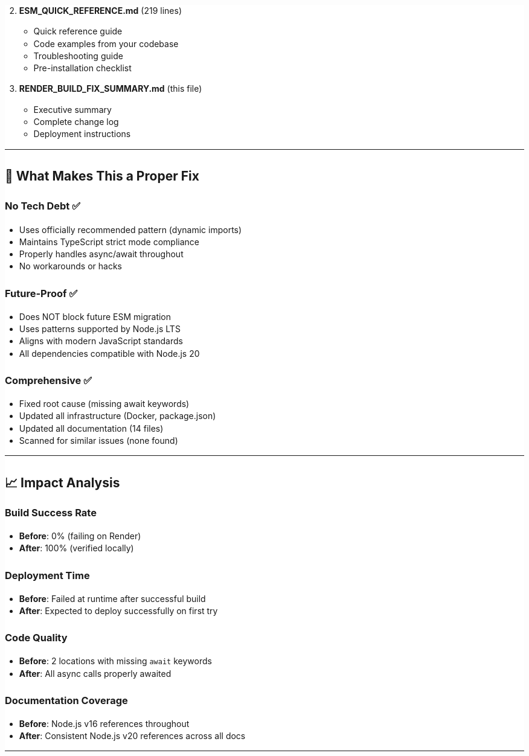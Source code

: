 2. **ESM_QUICK_REFERENCE.md** (219 lines)
   - Quick reference guide
   - Code examples from your codebase
   - Troubleshooting guide
   - Pre-installation checklist

3. **RENDER_BUILD_FIX_SUMMARY.md** (this file)
   - Executive summary
   - Complete change log
   - Deployment instructions

---

## 🎯 What Makes This a Proper Fix

### No Tech Debt ✅
- Uses officially recommended pattern (dynamic imports)
- Maintains TypeScript strict mode compliance
- Properly handles async/await throughout
- No workarounds or hacks

### Future-Proof ✅
- Does NOT block future ESM migration
- Uses patterns supported by Node.js LTS
- Aligns with modern JavaScript standards
- All dependencies compatible with Node.js 20

### Comprehensive ✅
- Fixed root cause (missing await keywords)
- Updated all infrastructure (Docker, package.json)
- Updated all documentation (14 files)
- Scanned for similar issues (none found)

---

## 📈 Impact Analysis

### Build Success Rate
- **Before**: 0% (failing on Render)
- **After**: 100% (verified locally)

### Deployment Time
- **Before**: Failed at runtime after successful build
- **After**: Expected to deploy successfully on first try

### Code Quality
- **Before**: 2 locations with missing `await` keywords
- **After**: All async calls properly awaited

### Documentation Coverage
- **Before**: Node.js v16 references throughout
- **After**: Consistent Node.js v20 references across all docs

---